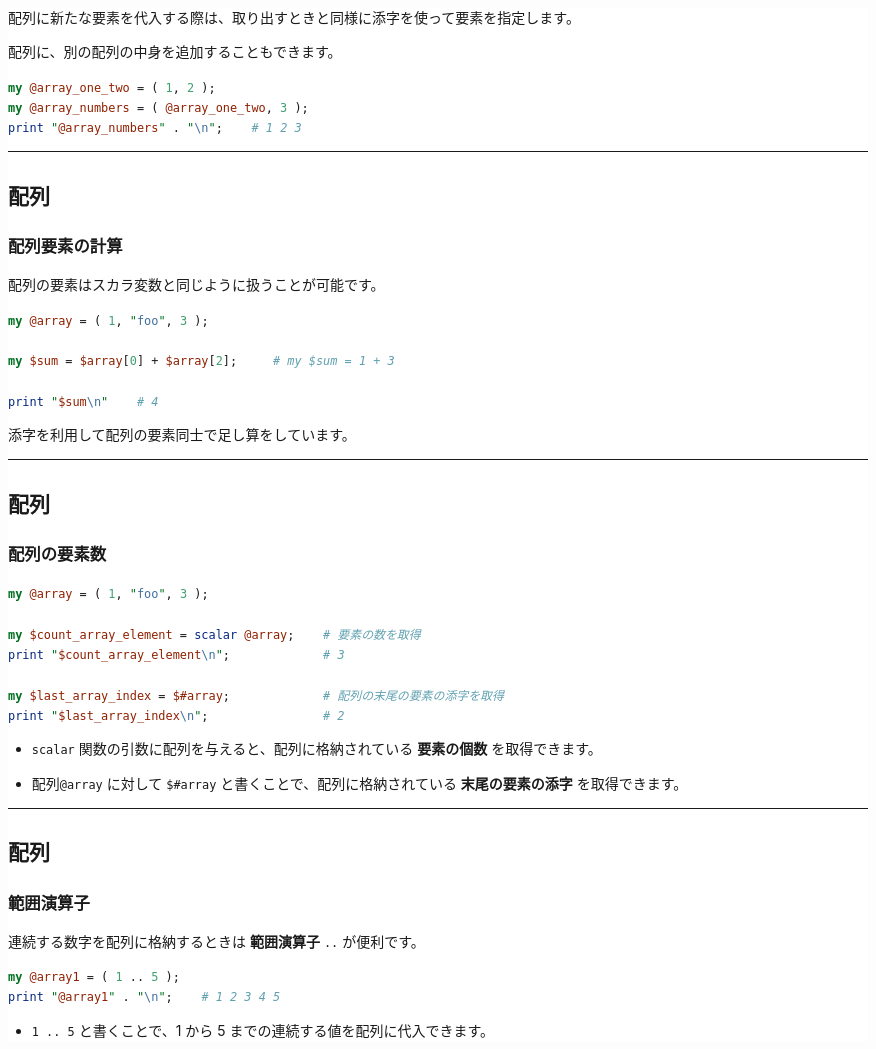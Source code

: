 配列に新たな要素を代入する際は、取り出すときと同様に添字を使って要素を指定します。

配列に、別の配列の中身を追加することもできます。

```perl
my @array_one_two = ( 1, 2 );
my @array_numbers = ( @array_one_two, 3 );
print "@array_numbers" . "\n";    # 1 2 3
```

___
## 配列
### 配列要素の計算
配列の要素はスカラ変数と同じように扱うことが可能です。
```perl
my @array = ( 1, "foo", 3 );

my $sum = $array[0] + $array[2];     # my $sum = 1 + 3

print "$sum\n"    # 4
```

添字を利用して配列の要素同士で足し算をしています。

___
## 配列
### 配列の要素数
```perl
my @array = ( 1, "foo", 3 );

my $count_array_element = scalar @array;    # 要素の数を取得
print "$count_array_element\n";             # 3

my $last_array_index = $#array;             # 配列の末尾の要素の添字を取得
print "$last_array_index\n";                # 2
```

- `scalar` 関数の引数に配列を与えると、配列に格納されている **要素の個数** を取得できます。

- 配列`@array` に対して `$#array` と書くことで、配列に格納されている **末尾の要素の添字** を取得できます。

___
## 配列
### 範囲演算子
連続する数字を配列に格納するときは **範囲演算子** `..` が便利です。
```perl
my @array1 = ( 1 .. 5 );
print "@array1" . "\n";    # 1 2 3 4 5
```

- `1 .. 5` と書くことで、1 から 5 までの連続する値を配列に代入できます。
